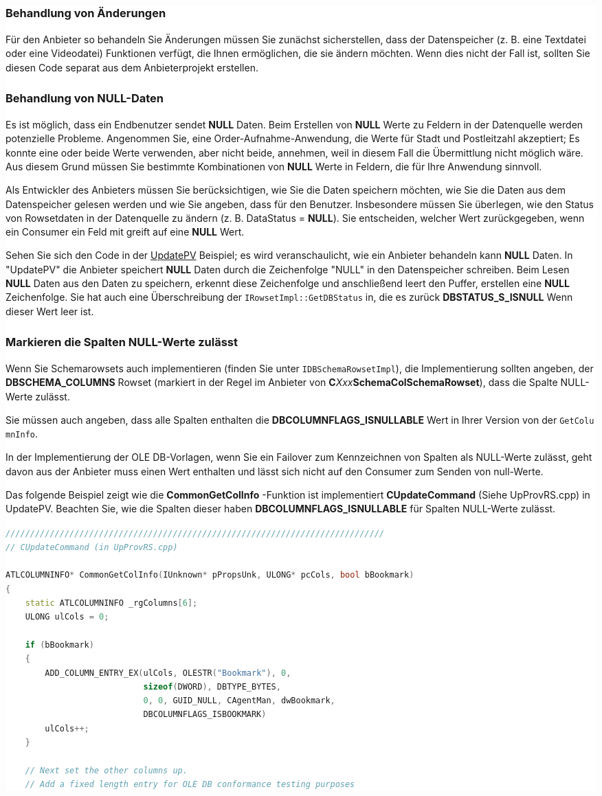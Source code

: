 ### <a name="handling-changes"></a>Behandlung von Änderungen  
 Für den Anbieter so behandeln Sie Änderungen müssen Sie zunächst sicherstellen, dass der Datenspeicher (z. B. eine Textdatei oder eine Videodatei) Funktionen verfügt, die Ihnen ermöglichen, die sie ändern möchten. Wenn dies nicht der Fall ist, sollten Sie diesen Code separat aus dem Anbieterprojekt erstellen.  
  
### <a name="handling-null-data"></a>Behandlung von NULL-Daten  
 Es ist möglich, dass ein Endbenutzer sendet **NULL** Daten. Beim Erstellen von **NULL** Werte zu Feldern in der Datenquelle werden potenzielle Probleme. Angenommen Sie, eine Order-Aufnahme-Anwendung, die Werte für Stadt und Postleitzahl akzeptiert; Es konnte eine oder beide Werte verwenden, aber nicht beide, annehmen, weil in diesem Fall die Übermittlung nicht möglich wäre. Aus diesem Grund müssen Sie bestimmte Kombinationen von **NULL** Werte in Feldern, die für Ihre Anwendung sinnvoll.  
  
 Als Entwickler des Anbieters müssen Sie berücksichtigen, wie Sie die Daten speichern möchten, wie Sie die Daten aus dem Datenspeicher gelesen werden und wie Sie angeben, dass für den Benutzer. Insbesondere müssen Sie überlegen, wie den Status von Rowsetdaten in der Datenquelle zu ändern (z. B. DataStatus = **NULL**). Sie entscheiden, welcher Wert zurückgegeben, wenn ein Consumer ein Feld mit greift auf eine **NULL** Wert.  
  
 Sehen Sie sich den Code in der [UpdatePV](http://msdn.microsoft.com/en-us/c8bed873-223c-4a7d-af55-f90138c6f38f) Beispiel; es wird veranschaulicht, wie ein Anbieter behandeln kann **NULL** Daten. In "UpdatePV" die Anbieter speichert **NULL** Daten durch die Zeichenfolge "NULL" in den Datenspeicher schreiben. Beim Lesen **NULL** Daten aus den Daten zu speichern, erkennt diese Zeichenfolge und anschließend leert den Puffer, erstellen eine **NULL** Zeichenfolge. Sie hat auch eine Überschreibung der `IRowsetImpl::GetDBStatus` in, die es zurück **DBSTATUS_S_ISNULL** Wenn dieser Wert leer ist.  
  
### <a name="marking-nullable-columns"></a>Markieren die Spalten NULL-Werte zulässt  
 Wenn Sie Schemarowsets auch implementieren (finden Sie unter `IDBSchemaRowsetImpl`), die Implementierung sollten angeben, der **DBSCHEMA_COLUMNS** Rowset (markiert in der Regel im Anbieter von **C***Xxx***SchemaColSchemaRowset**), dass die Spalte NULL-Werte zulässt.  
  
 Sie müssen auch angeben, dass alle Spalten enthalten die **DBCOLUMNFLAGS_ISNULLABLE** Wert in Ihrer Version von der `GetColumnInfo`.  
  
 In der Implementierung der OLE DB-Vorlagen, wenn Sie ein Failover zum Kennzeichnen von Spalten als NULL-Werte zulässt, geht davon aus der Anbieter muss einen Wert enthalten und lässt sich nicht auf den Consumer zum Senden von null-Werte.  
  
 Das folgende Beispiel zeigt wie die **CommonGetColInfo** -Funktion ist implementiert **CUpdateCommand** (Siehe UpProvRS.cpp) in UpdatePV. Beachten Sie, wie die Spalten dieser haben **DBCOLUMNFLAGS_ISNULLABLE** für Spalten NULL-Werte zulässt.  
  
```cpp
/////////////////////////////////////////////////////////////////////////////  
// CUpdateCommand (in UpProvRS.cpp)  
  
ATLCOLUMNINFO* CommonGetColInfo(IUnknown* pPropsUnk, ULONG* pcCols, bool bBookmark)  
{  
    static ATLCOLUMNINFO _rgColumns[6];  
    ULONG ulCols = 0;  
  
    if (bBookmark)  
    {  
        ADD_COLUMN_ENTRY_EX(ulCols, OLESTR("Bookmark"), 0,  
                            sizeof(DWORD), DBTYPE_BYTES,  
                            0, 0, GUID_NULL, CAgentMan, dwBookmark,  
                            DBCOLUMNFLAGS_ISBOOKMARK)  
        ulCols++;  
    }  
  
    // Next set the other columns up.  
    // Add a fixed length entry for OLE DB conformance testing purposes  
```
